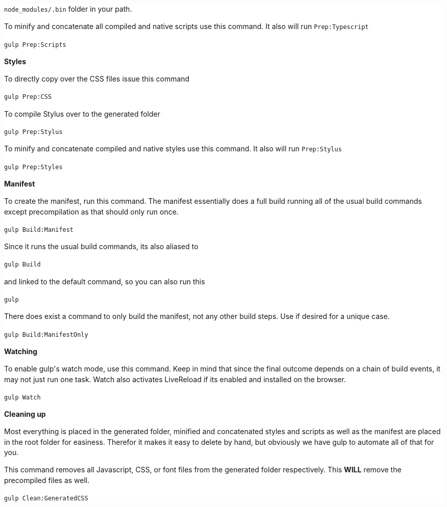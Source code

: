 ```node_modules/.bin``` folder in your path.

To minify and concatenate all compiled and native scripts use this command.
It also will run ```Prep:Typescript```

    gulp Prep:Scripts

**Styles**

To directly copy over the CSS files issue this command

    gulp Prep:CSS

To compile Stylus over to the generated folder

    gulp Prep:Stylus

To minify and concatenate compiled and native styles use this command.
It also will run ```Prep:Stylus```

    gulp Prep:Styles

**Manifest**

To create the manifest, run this command. The manifest essentially does a
full build running all of the usual build commands except precompilation
as that should only run once.

    gulp Build:Manifest

Since it runs the usual build commands, its also aliased to

    gulp Build

and linked to the default command, so you can also run this

    gulp

There does exist a command to only build the manifest, not any other build
steps. Use if desired for a unique case.

    gulp Build:ManifestOnly

**Watching**

To enable gulp's watch mode, use this command. Keep in mind that since the final outcome
depends on a chain of build events, it may not just run one task. Watch also activates LiveReload
if its enabled and installed on the browser.

    gulp Watch

**Cleaning up**

Most everything is placed in the generated folder, minified and concatenated styles and scripts as well as the manifest
are placed in the root folder for easiness. Therefor it makes it easy to delete by hand, but obviously we have gulp
to automate all of that for you.

This command removes all Javascript, CSS, or font files from the generated folder respectively. This **WILL** remove
the precompiled files as well.

    gulp Clean:GeneratedCSS
```